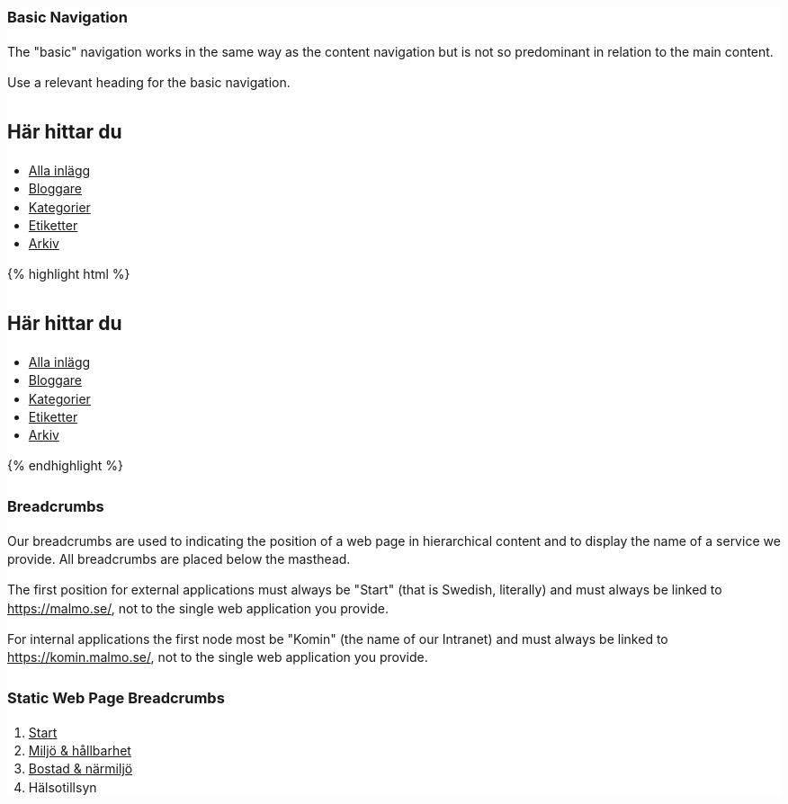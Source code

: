 ### Basic Navigation
The "basic" navigation works in the same way as the content navigation but is not so predominant in relation to the main content.

Use a relevant heading for the basic navigation.

<div class="example">
  <nav class="basic ">
    <h1>Här hittar du</h1>
    <ul>
      <li><a href="/">Alla inlägg</a></li>
      <li class="current"><a href="/bloggare">Bloggare</a></li>
      <li><a href="/kategorier">Kategorier</a></li>
      <li><a href="/etiketter">Etiketter</a></li>
      <li><a href="/arkiv">Arkiv</a></li>
    </ul>
  </nav>
</div>

{% highlight html %}
<nav class="basic ">
  <h1>Här hittar du</h1>
  <ul>
    <li><a href="/">Alla inlägg</a></li>
    <li class="current"><a href="/bloggare">Bloggare</a></li>
    <li><a href="/kategorier">Kategorier</a></li>
    <li><a href="/etiketter">Etiketter</a></li>
    <li><a href="/arkiv">Arkiv</a></li>
  </ul>
</nav>
{% endhighlight %}

### Breadcrumbs

Our breadcrumbs are used to indicating the position of a web page in hierarchical content and to display the name of a service we provide. All breadcrumbs are placed below the masthead.

The first position for external applications must always be "Start" (that is Swedish, literally) and must always be linked to https://malmo.se/, not to the single web application you provide.

For internal applications the first node most be "Komin" (the name of our Intranet) and must always be linked to https://komin.malmo.se/, not to the single web application you provide.

### Static Web Page Breadcrumbs

<div class="example">
  <nav class="breadcrumbs">
    <ol>
      <li><a href="https://malmo.se/">Start</a></li>
      <li><a href="/miljo-hallbarhet">Miljö &amp; hållbarhet</a></li>
      <li><a href="/bostad-narmiljo">Bostad &amp; närmiljö</a></li>
      <li>Hälsotillsyn</li>
    </ol>
  </nav>
</div>
